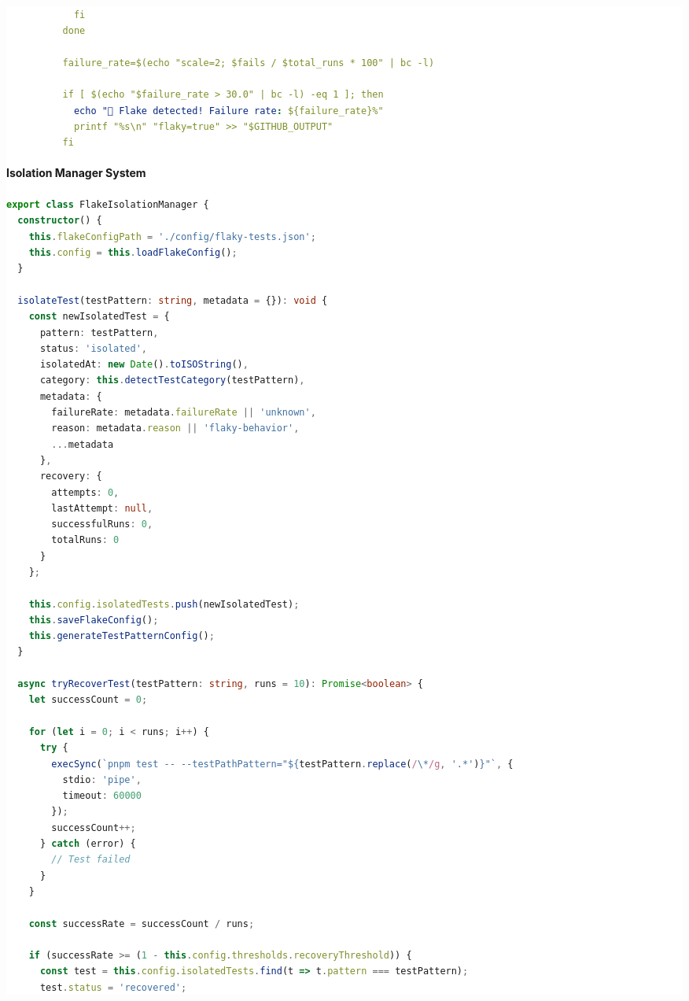 ```yaml
            fi
          done
          
          failure_rate=$(echo "scale=2; $fails / $total_runs * 100" | bc -l)
          
          if [ $(echo "$failure_rate > 30.0" | bc -l) -eq 1 ]; then
            echo "🚨 Flake detected! Failure rate: ${failure_rate}%"
            printf "%s\n" "flaky=true" >> "$GITHUB_OUTPUT"
          fi
```

#### Isolation Manager System
```typescript
export class FlakeIsolationManager {
  constructor() {
    this.flakeConfigPath = './config/flaky-tests.json';
    this.config = this.loadFlakeConfig();
  }

  isolateTest(testPattern: string, metadata = {}): void {
    const newIsolatedTest = {
      pattern: testPattern,
      status: 'isolated',
      isolatedAt: new Date().toISOString(),
      category: this.detectTestCategory(testPattern),
      metadata: {
        failureRate: metadata.failureRate || 'unknown',
        reason: metadata.reason || 'flaky-behavior',
        ...metadata
      },
      recovery: {
        attempts: 0,
        lastAttempt: null,
        successfulRuns: 0,
        totalRuns: 0
      }
    };
    
    this.config.isolatedTests.push(newIsolatedTest);
    this.saveFlakeConfig();
    this.generateTestPatternConfig();
  }

  async tryRecoverTest(testPattern: string, runs = 10): Promise<boolean> {
    let successCount = 0;
    
    for (let i = 0; i < runs; i++) {
      try {
        execSync(`pnpm test -- --testPathPattern="${testPattern.replace(/\*/g, '.*')}"`, {
          stdio: 'pipe',
          timeout: 60000
        });
        successCount++;
      } catch (error) {
        // Test failed
      }
    }
    
    const successRate = successCount / runs;
    
    if (successRate >= (1 - this.config.thresholds.recoveryThreshold)) {
      const test = this.config.isolatedTests.find(t => t.pattern === testPattern);
      test.status = 'recovered';
```